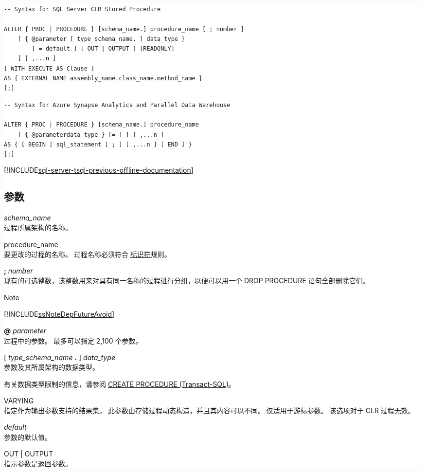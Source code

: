 ```syntaxsql  
```  
  
```syntaxsql  
-- Syntax for SQL Server CLR Stored Procedure  
  
ALTER { PROC | PROCEDURE } [schema_name.] procedure_name [ ; number ]   
    [ { @parameter [ type_schema_name. ] data_type }   
        [ = default ] [ OUT | OUTPUT ] [READONLY]  
    ] [ ,...n ]   
[ WITH EXECUTE AS Clause ]  
AS { EXTERNAL NAME assembly_name.class_name.method_name }  
[;]  
```  
  
```syntaxsql  
-- Syntax for Azure Synapse Analytics and Parallel Data Warehouse  
  
ALTER { PROC | PROCEDURE } [schema_name.] procedure_name  
    [ { @parameterdata_type } [= ] ] [ ,...n ]  
AS { [ BEGIN ] sql_statement [ ; ] [ ,...n ] [ END ] }  
[;]  
```  
  

[!INCLUDE[sql-server-tsql-previous-offline-documentation](../../includes/sql-server-tsql-previous-offline-documentation.md)]

## <a name="arguments"></a>参数
 *schema_name*  
 过程所属架构的名称。  
  
 procedure_name  
 要更改的过程的名称。 过程名称必须符合 [标识符](../../relational-databases/databases/database-identifiers.md)规则。  
  
 **;** *number*  
 现有的可选整数，该整数用来对具有同一名称的过程进行分组，以便可以用一个 DROP PROCEDURE 语句全部删除它们。  
  
> [!NOTE]  
>  [!INCLUDE[ssNoteDepFutureAvoid](../../includes/ssnotedepfutureavoid-md.md)]  
  
 **@** *parameter*  
 过程中的参数。 最多可以指定 2,100 个参数。  
  
 [ _type\_schema\_name_ **.** ] _data\_type_  
 参数及其所属架构的数据类型。  
  
 有关数据类型限制的信息，请参阅 [CREATE PROCEDURE (Transact-SQL)](../../t-sql/statements/create-procedure-transact-sql.md)。  
  
 VARYING  
 指定作为输出参数支持的结果集。 此参数由存储过程动态构造，并且其内容可以不同。 仅适用于游标参数。 该选项对于 CLR 过程无效。  
  
 *default*  
 参数的默认值。  
  
 OUT | OUTPUT  
 指示参数是返回参数。  
  